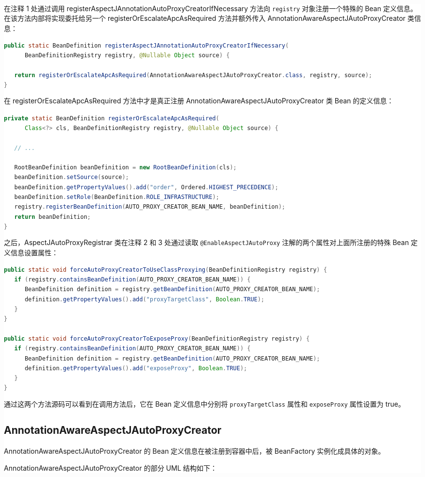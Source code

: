 在注释 1 处通过调用 registerAspectJAnnotationAutoProxyCreatorIfNecessary 方法向 `registry` 对象注册一个特殊的 Bean 定义信息。在该方法内部将实现委托给另一个 registerOrEscalateApcAsRequired 方法并额外传入 AnnotationAwareAspectJAutoProxyCreator 类信息：

```java
public static BeanDefinition registerAspectJAnnotationAutoProxyCreatorIfNecessary(  
      BeanDefinitionRegistry registry, @Nullable Object source) {  
  
   return registerOrEscalateApcAsRequired(AnnotationAwareAspectJAutoProxyCreator.class, registry, source);  
}
```

在 registerOrEscalateApcAsRequired 方法中才是真正注册 AnnotationAwareAspectJAutoProxyCreator 类 Bean 的定义信息：

```java
private static BeanDefinition registerOrEscalateApcAsRequired(  
      Class<?> cls, BeanDefinitionRegistry registry, @Nullable Object source) {   
  
   // ...  
  
   RootBeanDefinition beanDefinition = new RootBeanDefinition(cls);  
   beanDefinition.setSource(source);  
   beanDefinition.getPropertyValues().add("order", Ordered.HIGHEST_PRECEDENCE);  
   beanDefinition.setRole(BeanDefinition.ROLE_INFRASTRUCTURE);  
   registry.registerBeanDefinition(AUTO_PROXY_CREATOR_BEAN_NAME, beanDefinition);  
   return beanDefinition;  
}
```

之后，AspectJAutoProxyRegistrar 类在注释 2 和 3 处通过读取 `@EnableAspectJAutoProxy` 注解的两个属性对上面所注册的特殊 Bean 定义信息设置属性：

```java
public static void forceAutoProxyCreatorToUseClassProxying(BeanDefinitionRegistry registry) {  
   if (registry.containsBeanDefinition(AUTO_PROXY_CREATOR_BEAN_NAME)) {  
      BeanDefinition definition = registry.getBeanDefinition(AUTO_PROXY_CREATOR_BEAN_NAME);  
      definition.getPropertyValues().add("proxyTargetClass", Boolean.TRUE);  
   }  
}

public static void forceAutoProxyCreatorToExposeProxy(BeanDefinitionRegistry registry) {  
   if (registry.containsBeanDefinition(AUTO_PROXY_CREATOR_BEAN_NAME)) {  
      BeanDefinition definition = registry.getBeanDefinition(AUTO_PROXY_CREATOR_BEAN_NAME);  
      definition.getPropertyValues().add("exposeProxy", Boolean.TRUE);  
   }  
}
```

通过这两个方法源码可以看到在调用方法后，它在 Bean 定义信息中分别将 `proxyTargetClass` 属性和 `exposeProxy` 属性设置为 true。

## AnnotationAwareAspectJAutoProxyCreator

AnnotationAwareAspectJAutoProxyCreator 的 Bean 定义信息在被注册到容器中后，被 BeanFactory 实例化成具体的对象。

AnnotationAwareAspectJAutoProxyCreator 的部分 UML 结构如下：
